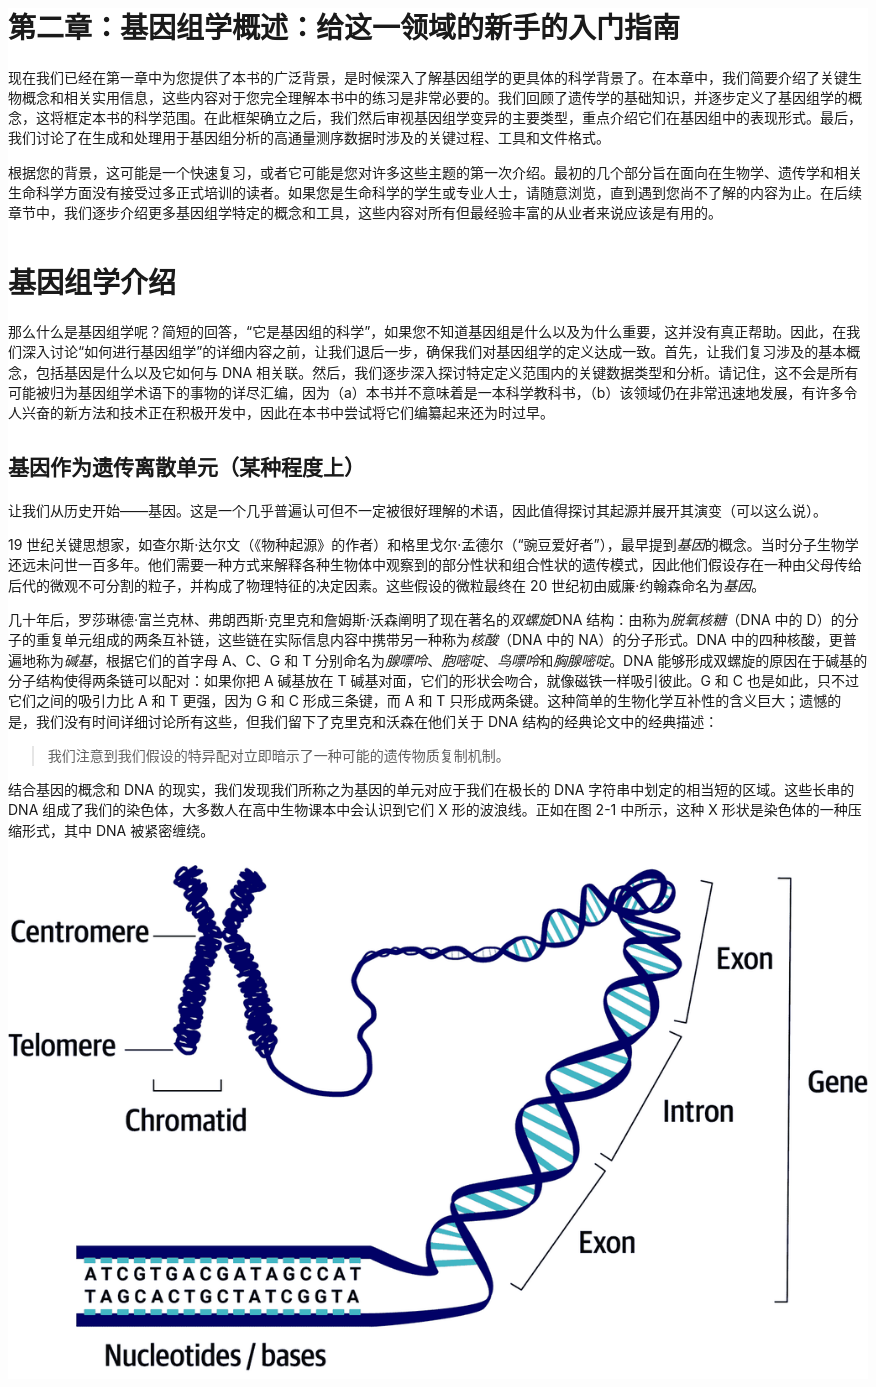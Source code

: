 # 第二章：基因组学概述：给这一领域的新手的入门指南

现在我们已经在第一章中为您提供了本书的广泛背景，是时候深入了解基因组学的更具体的科学背景了。在本章中，我们简要介绍了关键生物概念和相关实用信息，这些内容对于您完全理解本书中的练习是非常必要的。我们回顾了遗传学的基础知识，并逐步定义了基因组学的概念，这将框定本书的科学范围。在此框架确立之后，我们然后审视基因组学变异的主要类型，重点介绍它们在基因组中的表现形式。最后，我们讨论了在生成和处理用于基因组分析的高通量测序数据时涉及的关键过程、工具和文件格式。

根据您的背景，这可能是一个快速复习，或者它可能是您对许多这些主题的第一次介绍。最初的几个部分旨在面向在生物学、遗传学和相关生命科学方面没有接受过多正式培训的读者。如果您是生命科学的学生或专业人士，请随意浏览，直到遇到您尚不了解的内容为止。在后续章节中，我们逐步介绍更多基因组学特定的概念和工具，这些内容对所有但最经验丰富的从业者来说应该是有用的。

# 基因组学介绍

那么什么是基因组学呢？简短的回答，“它是基因组的科学”，如果您不知道基因组是什么以及为什么重要，这并没有真正帮助。因此，在我们深入讨论“如何进行基因组学”的详细内容之前，让我们退后一步，确保我们对基因组学的定义达成一致。首先，让我们复习涉及的基本概念，包括基因是什么以及它如何与 DNA 相关联。然后，我们逐步深入探讨特定定义范围内的关键数据类型和分析。请记住，这不会是所有可能被归为基因组学术语下的事物的详尽汇编，因为（a）本书并不意味着是一本科学教科书，（b）该领域仍在非常迅速地发展，有许多令人兴奋的新方法和技术正在积极开发中，因此在本书中尝试将它们编纂起来还为时过早。

## 基因作为遗传离散单元（某种程度上）

让我们从历史开始——基因。这是一个几乎普遍认可但不一定被很好理解的术语，因此值得探讨其起源并展开其演变（可以这么说）。

19 世纪关键思想家，如查尔斯·达尔文（《物种起源》的作者）和格里戈尔·孟德尔（“豌豆爱好者”），最早提到*基因*的概念。当时分子生物学还远未问世一百多年。他们需要一种方式来解释各种生物体中观察到的部分性状和组合性状的遗传模式，因此他们假设存在一种由父母传给后代的微观不可分割的粒子，并构成了物理特征的决定因素。这些假设的微粒最终在 20 世纪初由威廉·约翰森命名为*基因*。

几十年后，罗莎琳德·富兰克林、弗朗西斯·克里克和詹姆斯·沃森阐明了现在著名的*双螺旋*DNA 结构：由称为*脱氧核糖*（DNA 中的 D）的分子的重复单元组成的两条互补链，这些链在实际信息内容中携带另一种称为*核酸*（DNA 中的 NA）的分子形式。DNA 中的四种核酸，更普遍地称为*碱基*，根据它们的首字母 A、C、G 和 T 分别命名为*腺嘌呤*、*胞嘧啶*、*鸟嘌呤*和*胸腺嘧啶*。DNA 能够形成双螺旋的原因在于碱基的分子结构使得两条链可以配对：如果你把 A 碱基放在 T 碱基对面，它们的形状会吻合，就像磁铁一样吸引彼此。G 和 C 也是如此，只不过它们之间的吸引力比 A 和 T 更强，因为 G 和 C 形成三条键，而 A 和 T 只形成两条键。这种简单的生物化学互补性的含义巨大；遗憾的是，我们没有时间详细讨论所有这些，但我们留下了克里克和沃森在他们关于 DNA 结构的经典论文中的经典描述：

> 我们注意到我们假设的特异配对立即暗示了一种可能的遗传物质复制机制。

结合基因的概念和 DNA 的现实，我们发现我们所称之为基因的单元对应于我们在极长的 DNA 字符串中划定的相当短的区域。这些长串的 DNA 组成了我们的染色体，大多数人在高中生物课本中会认识到它们 X 形的波浪线。正如在图 2-1 中所示，这种 X 形状是染色体的一种压缩形式，其中 DNA 被紧密缠绕。

![DNA、外显子、内含子、基因和染色体之间的关系。](img/gitc_0201.png)
